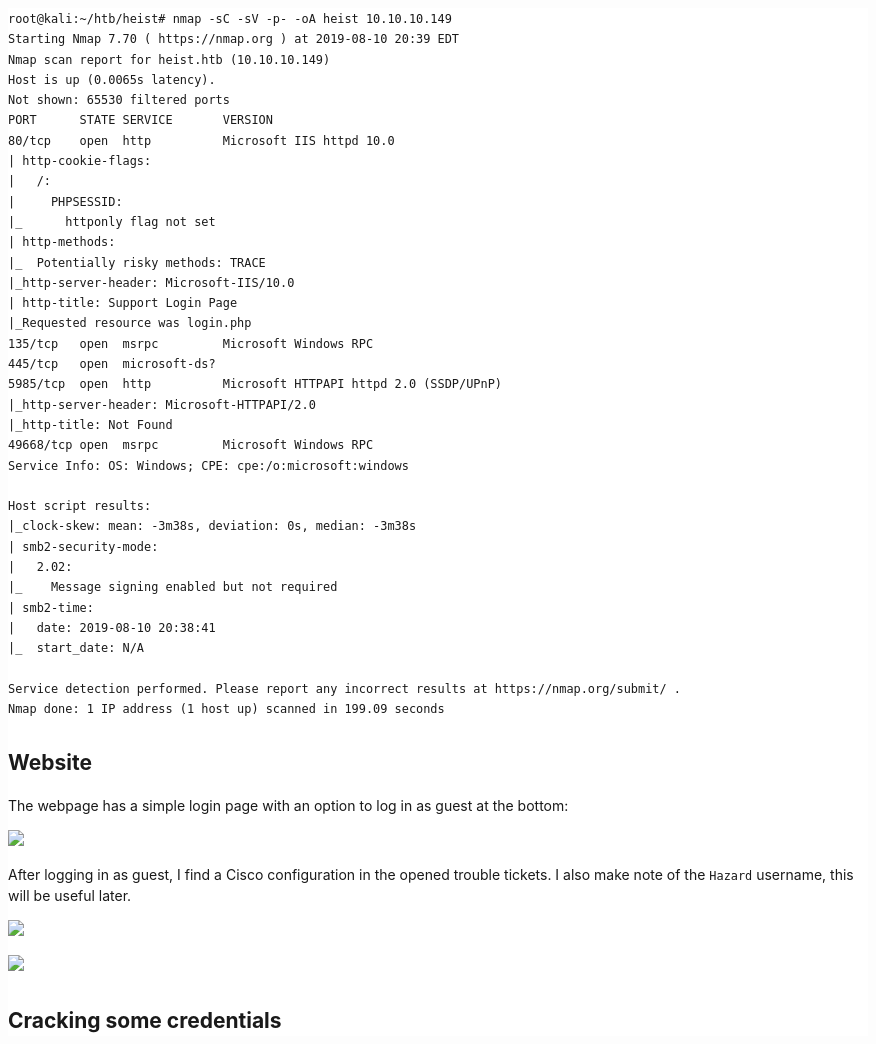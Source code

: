 ```
root@kali:~/htb/heist# nmap -sC -sV -p- -oA heist 10.10.10.149
Starting Nmap 7.70 ( https://nmap.org ) at 2019-08-10 20:39 EDT
Nmap scan report for heist.htb (10.10.10.149)
Host is up (0.0065s latency).
Not shown: 65530 filtered ports
PORT      STATE SERVICE       VERSION
80/tcp    open  http          Microsoft IIS httpd 10.0
| http-cookie-flags:
|   /:
|     PHPSESSID:
|_      httponly flag not set
| http-methods:
|_  Potentially risky methods: TRACE
|_http-server-header: Microsoft-IIS/10.0
| http-title: Support Login Page
|_Requested resource was login.php
135/tcp   open  msrpc         Microsoft Windows RPC
445/tcp   open  microsoft-ds?
5985/tcp  open  http          Microsoft HTTPAPI httpd 2.0 (SSDP/UPnP)
|_http-server-header: Microsoft-HTTPAPI/2.0
|_http-title: Not Found
49668/tcp open  msrpc         Microsoft Windows RPC
Service Info: OS: Windows; CPE: cpe:/o:microsoft:windows

Host script results:
|_clock-skew: mean: -3m38s, deviation: 0s, median: -3m38s
| smb2-security-mode:
|   2.02:
|_    Message signing enabled but not required
| smb2-time:
|   date: 2019-08-10 20:38:41
|_  start_date: N/A

Service detection performed. Please report any incorrect results at https://nmap.org/submit/ .
Nmap done: 1 IP address (1 host up) scanned in 199.09 seconds
```

## Website

The webpage has a simple login page with an option to log in as guest at the bottom:

![](/assets/images/htb-writeup-heist/webpage1.png)

After logging in as guest, I find a Cisco configuration in the opened trouble tickets. I also make note of the `Hazard` username, this will be useful later.

![](/assets/images/htb-writeup-heist/webpage2.png)

![](/assets/images/htb-writeup-heist/config.png)

## Cracking some credentials
